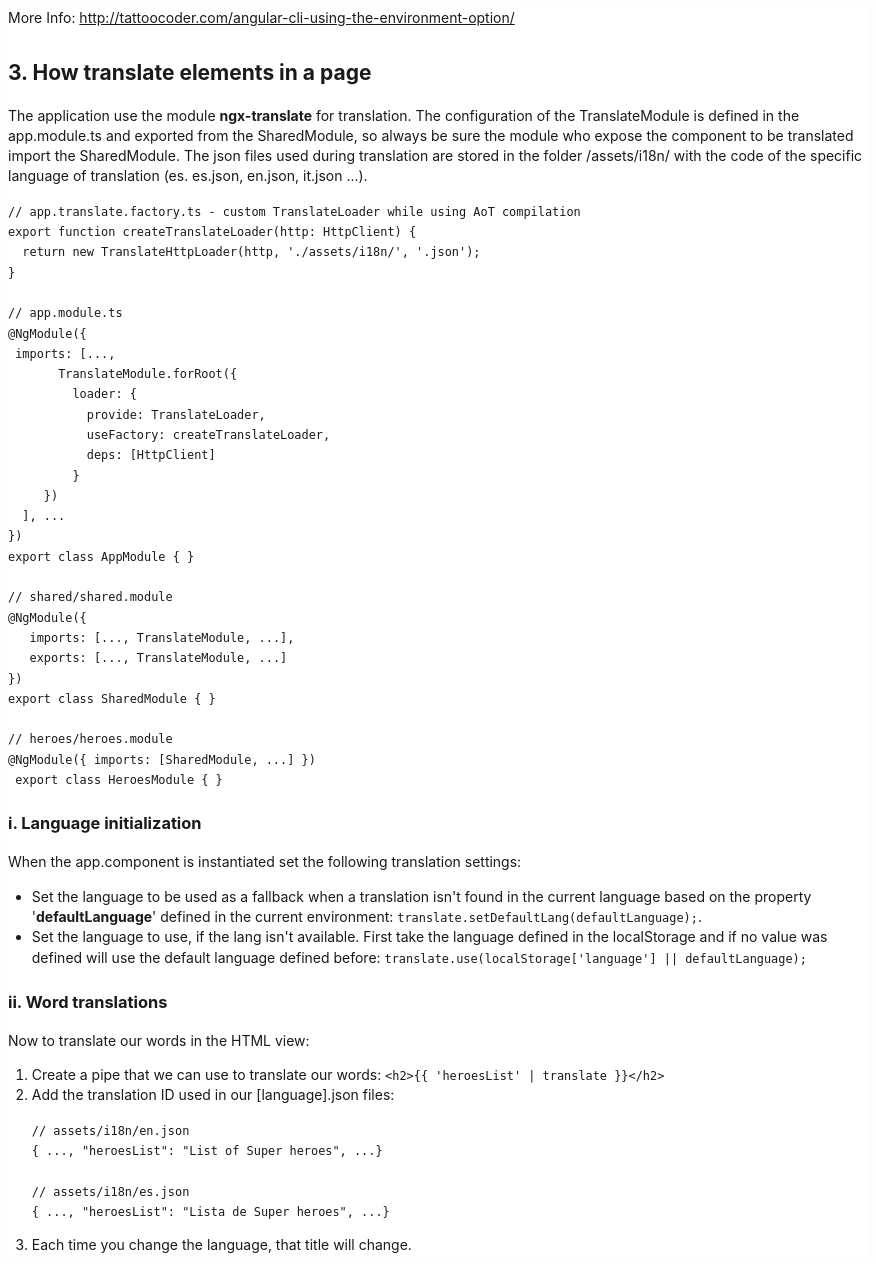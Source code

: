 More Info: http://tattoocoder.com/angular-cli-using-the-environment-option/

## 3. How translate elements in a page
The application use the module **ngx-translate** for translation. The configuration of the TranslateModule is defined in the app.module.ts and exported from the SharedModule, so always be sure the module who expose the component to be translated import the SharedModule. The json files used during translation are stored in the folder /assets/i18n/ with the code of the specific language of translation (es. es.json, en.json, it.json ...).
   ```
   // app.translate.factory.ts - custom TranslateLoader while using AoT compilation
   export function createTranslateLoader(http: HttpClient) {
     return new TranslateHttpLoader(http, './assets/i18n/', '.json');
   }
   
   // app.module.ts
   @NgModule({
    imports: [..., 
          TranslateModule.forRoot({
            loader: {
              provide: TranslateLoader,
              useFactory: createTranslateLoader,
              deps: [HttpClient]
            }
        })
     ], ...
   })
   export class AppModule { }
   
   // shared/shared.module
   @NgModule({
      imports: [..., TranslateModule, ...],
      exports: [..., TranslateModule, ...]
   })
   export class SharedModule { }
   
   // heroes/heroes.module
   @NgModule({ imports: [SharedModule, ...] })
    export class HeroesModule { }
   ```
### i. Language initialization
When the app.component is instantiated set the following translation settings:
- Set the language to be used as a fallback when a translation isn't found in the current language based on the property '**defaultLanguage**' defined in the current environment: `translate.setDefaultLang(defaultLanguage);`.
- Set the language to use, if the lang isn't available. First take the language defined in the localStorage and if no value was defined will use the default language defined before: `translate.use(localStorage['language'] || defaultLanguage);`

### ii. Word translations
Now to translate our words in the HTML view:
1. Create a pipe that we can use to translate our words: `<h2>{{ 'heroesList' | translate }}</h2>`
2. Add the translation ID used in our [language].json files:
   ```
   // assets/i18n/en.json
   { ..., "heroesList": "List of Super heroes", ...}
   
   // assets/i18n/es.json
   { ..., "heroesList": "Lista de Super heroes", ...}
   ```
3. Each time you change the language, that title will change.
